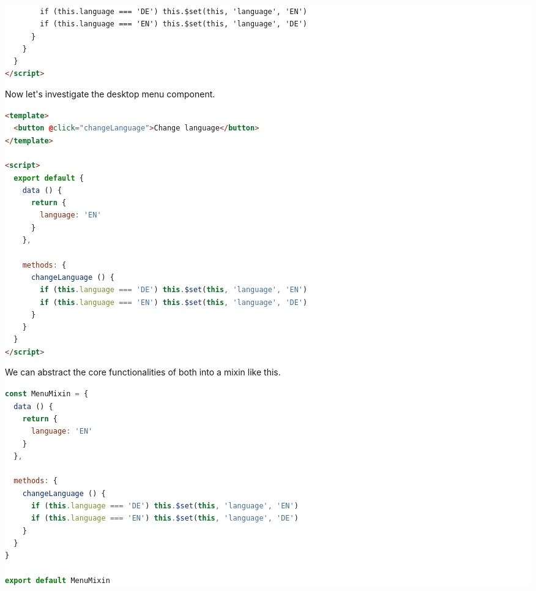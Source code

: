 ```html
        if (this.language === 'DE') this.$set(this, 'language', 'EN')
        if (this.language === 'EN') this.$set(this, 'language', 'DE')
      }
    }
  }
</script>
```

Now let's investigate the desktop menu component.

```html
<template>
  <button @click="changeLanguage">Change language</button>
</template>

<script>
  export default {
    data () {
      return {
        language: 'EN'
      }
    },

    methods: {
      changeLanguage () {
        if (this.language === 'DE') this.$set(this, 'language', 'EN')
        if (this.language === 'EN') this.$set(this, 'language', 'DE')
      }
    }
  }
</script>
```

We can abstract the core functionalities of both into a mixin like this.

```js
const MenuMixin = {
  data () {
    return {
      language: 'EN'
    }
  },

  methods: {
    changeLanguage () {
      if (this.language === 'DE') this.$set(this, 'language', 'EN')
      if (this.language === 'EN') this.$set(this, 'language', 'DE')
    }
  }
}

export default MenuMixin
```
